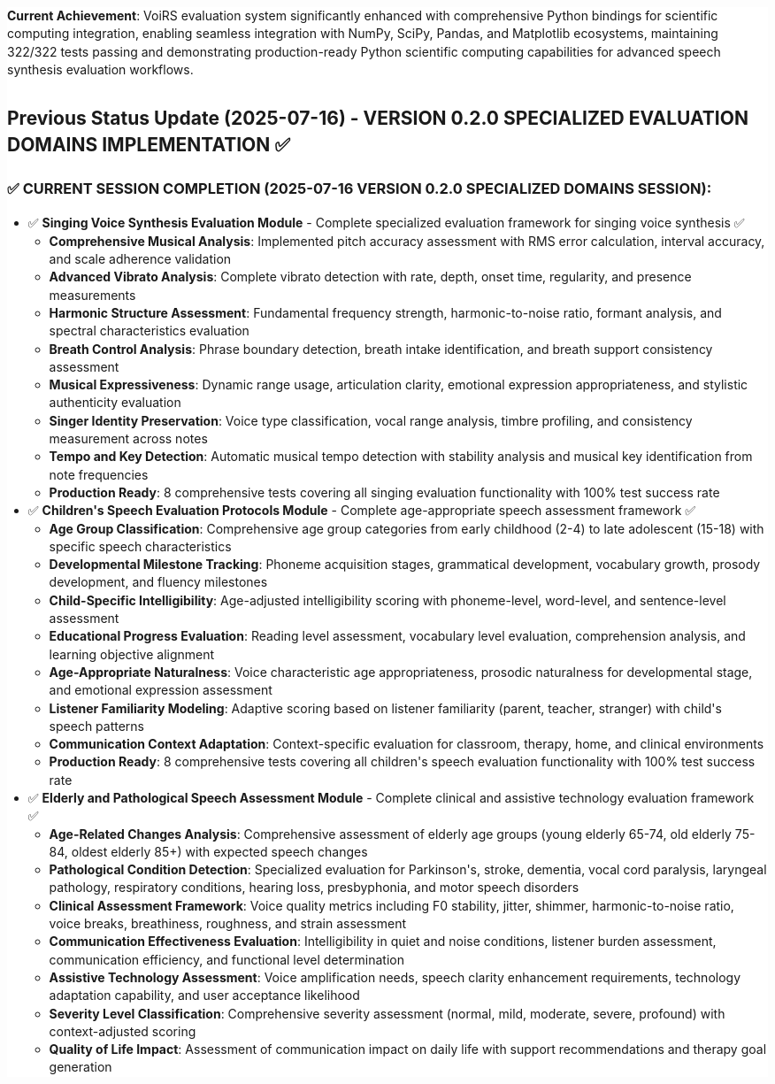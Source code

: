 **Current Achievement**: VoiRS evaluation system significantly enhanced with comprehensive Python bindings for scientific computing integration, enabling seamless integration with NumPy, SciPy, Pandas, and Matplotlib ecosystems, maintaining 322/322 tests passing and demonstrating production-ready Python scientific computing capabilities for advanced speech synthesis evaluation workflows.

## Previous Status Update (2025-07-16) - VERSION 0.2.0 SPECIALIZED EVALUATION DOMAINS IMPLEMENTATION ✅

### ✅ **CURRENT SESSION COMPLETION** (2025-07-16 VERSION 0.2.0 SPECIALIZED DOMAINS SESSION):
- ✅ **Singing Voice Synthesis Evaluation Module** - Complete specialized evaluation framework for singing voice synthesis ✅
  - **Comprehensive Musical Analysis**: Implemented pitch accuracy assessment with RMS error calculation, interval accuracy, and scale adherence validation
  - **Advanced Vibrato Analysis**: Complete vibrato detection with rate, depth, onset time, regularity, and presence measurements
  - **Harmonic Structure Assessment**: Fundamental frequency strength, harmonic-to-noise ratio, formant analysis, and spectral characteristics evaluation
  - **Breath Control Analysis**: Phrase boundary detection, breath intake identification, and breath support consistency assessment
  - **Musical Expressiveness**: Dynamic range usage, articulation clarity, emotional expression appropriateness, and stylistic authenticity evaluation
  - **Singer Identity Preservation**: Voice type classification, vocal range analysis, timbre profiling, and consistency measurement across notes
  - **Tempo and Key Detection**: Automatic musical tempo detection with stability analysis and musical key identification from note frequencies
  - **Production Ready**: 8 comprehensive tests covering all singing evaluation functionality with 100% test success rate
- ✅ **Children's Speech Evaluation Protocols Module** - Complete age-appropriate speech assessment framework ✅
  - **Age Group Classification**: Comprehensive age group categories from early childhood (2-4) to late adolescent (15-18) with specific speech characteristics
  - **Developmental Milestone Tracking**: Phoneme acquisition stages, grammatical development, vocabulary growth, prosody development, and fluency milestones
  - **Child-Specific Intelligibility**: Age-adjusted intelligibility scoring with phoneme-level, word-level, and sentence-level assessment
  - **Educational Progress Evaluation**: Reading level assessment, vocabulary level evaluation, comprehension analysis, and learning objective alignment
  - **Age-Appropriate Naturalness**: Voice characteristic age appropriateness, prosodic naturalness for developmental stage, and emotional expression assessment
  - **Listener Familiarity Modeling**: Adaptive scoring based on listener familiarity (parent, teacher, stranger) with child's speech patterns
  - **Communication Context Adaptation**: Context-specific evaluation for classroom, therapy, home, and clinical environments
  - **Production Ready**: 8 comprehensive tests covering all children's speech evaluation functionality with 100% test success rate
- ✅ **Elderly and Pathological Speech Assessment Module** - Complete clinical and assistive technology evaluation framework ✅
  - **Age-Related Changes Analysis**: Comprehensive assessment of elderly age groups (young elderly 65-74, old elderly 75-84, oldest elderly 85+) with expected speech changes
  - **Pathological Condition Detection**: Specialized evaluation for Parkinson's, stroke, dementia, vocal cord paralysis, laryngeal pathology, respiratory conditions, hearing loss, presbyphonia, and motor speech disorders
  - **Clinical Assessment Framework**: Voice quality metrics including F0 stability, jitter, shimmer, harmonic-to-noise ratio, voice breaks, breathiness, roughness, and strain assessment
  - **Communication Effectiveness Evaluation**: Intelligibility in quiet and noise conditions, listener burden assessment, communication efficiency, and functional level determination
  - **Assistive Technology Assessment**: Voice amplification needs, speech clarity enhancement requirements, technology adaptation capability, and user acceptance likelihood
  - **Severity Level Classification**: Comprehensive severity assessment (normal, mild, moderate, severe, profound) with context-adjusted scoring
  - **Quality of Life Impact**: Assessment of communication impact on daily life with support recommendations and therapy goal generation